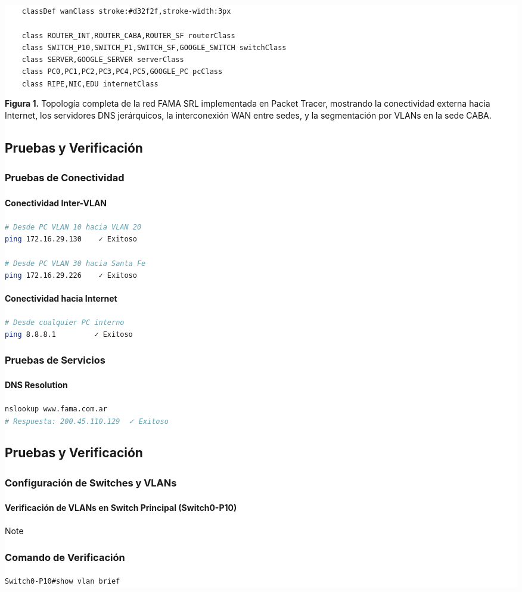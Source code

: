 ``` mermaid
    classDef wanClass stroke:#d32f2f,stroke-width:3px
    
    class ROUTER_INT,ROUTER_CABA,ROUTER_SF routerClass
    class SWITCH_P10,SWITCH_P1,SWITCH_SF,GOOGLE_SWITCH switchClass
    class SERVER,GOOGLE_SERVER serverClass
    class PC0,PC1,PC2,PC3,PC4,PC5,GOOGLE_PC pcClass
    class RIPE,NIC,EDU internetClass
```

**Figura 1.** Topología completa de la red FAMA SRL implementada en
Packet Tracer, mostrando la conectividad externa hacia Internet, los
servidores DNS jerárquicos, la interconexión WAN entre sedes, y la
segmentación por VLANs en la sede CABA.

## Pruebas y Verificación

### Pruebas de Conectividad

#### Conectividad Inter-VLAN

``` bash
# Desde PC VLAN 10 hacia VLAN 20
ping 172.16.29.130    ✓ Exitoso

# Desde PC VLAN 30 hacia Santa Fe  
ping 172.16.29.226    ✓ Exitoso
```

#### Conectividad hacia Internet

``` bash
# Desde cualquier PC interno
ping 8.8.8.1         ✓ Exitoso
```

### Pruebas de Servicios

#### DNS Resolution

``` bash
nslookup www.fama.com.ar
# Respuesta: 200.45.110.129  ✓ Exitoso
```

## Pruebas y Verificación

### Configuración de Switches y VLANs

#### Verificación de VLANs en Switch Principal (Switch0-P10)

> [!NOTE]
>
> ### Comando de Verificación
>
> ``` bash
> Switch0-P10#show vlan brief
> ```
